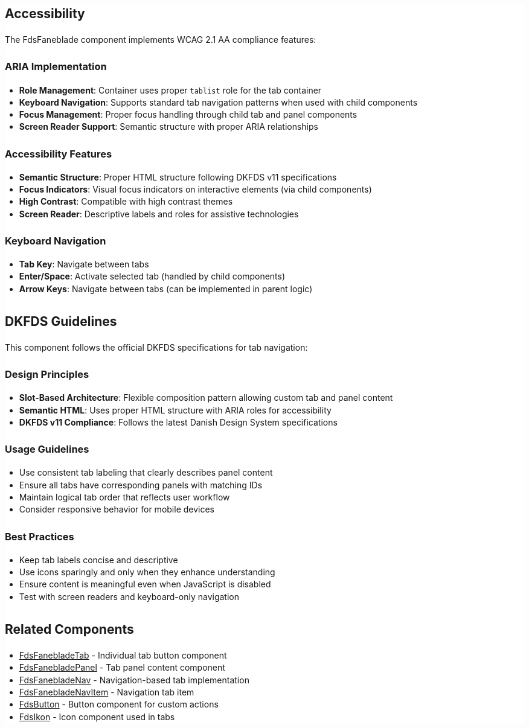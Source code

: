 
## Accessibility

The FdsFaneblade component implements WCAG 2.1 AA compliance features:

### ARIA Implementation
- **Role Management**: Container uses proper `tablist` role for the tab container
- **Keyboard Navigation**: Supports standard tab navigation patterns when used with child components
- **Focus Management**: Proper focus handling through child tab and panel components
- **Screen Reader Support**: Semantic structure with proper ARIA relationships

### Accessibility Features
- **Semantic Structure**: Proper HTML structure following DKFDS v11 specifications
- **Focus Indicators**: Visual focus indicators on interactive elements (via child components)
- **High Contrast**: Compatible with high contrast themes
- **Screen Reader**: Descriptive labels and roles for assistive technologies

### Keyboard Navigation
- **Tab Key**: Navigate between tabs
- **Enter/Space**: Activate selected tab (handled by child components)
- **Arrow Keys**: Navigate between tabs (can be implemented in parent logic)

## DKFDS Guidelines

This component follows the official DKFDS specifications for tab navigation:

### Design Principles
- **Slot-Based Architecture**: Flexible composition pattern allowing custom tab and panel content
- **Semantic HTML**: Uses proper HTML structure with ARIA roles for accessibility
- **DKFDS v11 Compliance**: Follows the latest Danish Design System specifications

### Usage Guidelines
- Use consistent tab labeling that clearly describes panel content
- Ensure all tabs have corresponding panels with matching IDs
- Maintain logical tab order that reflects user workflow
- Consider responsive behavior for mobile devices

### Best Practices
- Keep tab labels concise and descriptive
- Use icons sparingly and only when they enhance understanding
- Ensure content is meaningful even when JavaScript is disabled
- Test with screen readers and keyboard-only navigation

## Related Components

- [FdsFanebladeTab](/components/navigation/fds-faneblade-tab) - Individual tab button component
- [FdsFanebladePanel](/components/navigation/fds-faneblade-panel) - Tab panel content component
- [FdsFanebladeNav](/components/navigation/fds-faneblade-nav) - Navigation-based tab implementation
- [FdsFanebladeNavItem](/components/navigation/fds-faneblade-nav-item) - Navigation tab item
- [FdsButton](/components/input/fds-button) - Button component for custom actions
- [FdsIkon](/components/layout/fds-ikon) - Icon component used in tabs

